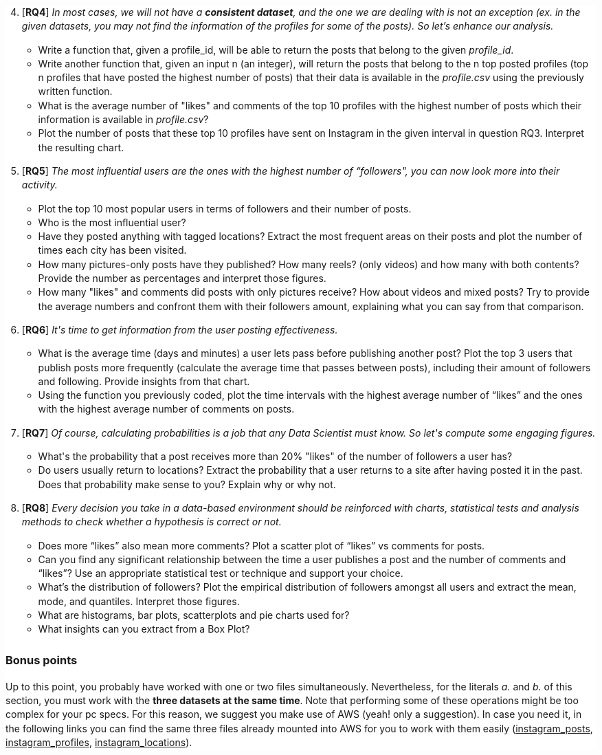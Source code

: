 </div>
	
4. [**RQ4**] *In most cases, we will not have a __consistent dataset__, and the one we are dealing with is not an exception (ex. in the given datasets, you may not find the information of the profiles for some of the posts). So let’s enhance our analysis.* 
    - Write a function that, given a profile_id, will be able to return the posts that belong to the given *profile_id*.
    - Write another function that, given an input n (an integer), will return the posts that belong to the n top posted profiles (top n profiles that have posted the highest number of posts) that their data is available in the *profile.csv* using the previously written function.
    - What is the average number of "likes" and comments of the top 10 profiles with the highest number of posts which their information is available in *profile.csv*?
    - Plot the number of posts that these top 10 profiles have sent on Instagram in the given interval in question RQ3. Interpret the resulting chart.

5. [**RQ5**] *The most influential users are the ones with the highest number of “followers", you can now look more into their activity.*
    - Plot the top 10 most popular users in terms of followers and their number of posts.
    - Who is the most influential user?
    - Have they posted anything with tagged locations? Extract the most frequent areas on their posts and plot the number of times each city has been visited.
    - How many pictures-only posts have they published? How many reels? (only videos) and how many with both contents? Provide the number as percentages and interpret those figures. 
    - How many "likes" and comments did posts with only pictures receive? How about videos and mixed posts? Try to provide the average numbers and confront them with their followers amount, explaining what you can say from that comparison.

6. [**RQ6**] *It's time to get information from the user posting effectiveness.*
    - What is the average time (days and minutes) a user lets pass before publishing another post?
    Plot the top 3 users that publish posts more frequently (calculate the average time that passes between posts), including their amount of followers and following. Provide insights from that chart.
    - Using the function you previously coded, plot the time intervals with the highest average number of “likes” and the ones with the highest average number of comments on posts.

7. [**RQ7**] *Of course, calculating probabilities is a job that any Data Scientist must know. So let's compute some engaging figures.*
    - What's the probability that a post receives more than 20% "likes" of the number of followers a user has?
    - Do users usually return to locations? Extract the probability that a user returns to a site after having posted it in the past. Does that probability make sense to you? Explain why or why not.

8. [**RQ8**]  *Every decision you take in a data-based environment should be reinforced with charts, statistical tests and analysis methods to check whether a hypothesis is correct or not.*
    - Does more “likes” also mean more comments? Plot a scatter plot of “likes” vs comments for posts.
    - Can you find any significant relationship between the time a user publishes a post and the number of comments and “likes”? Use an appropriate statistical test or technique and support your choice.
    - What’s the distribution of followers? Plot the empirical distribution of followers amongst all users and extract the mean, mode, and quantiles. Interpret those figures.
    - What are histograms, bar plots, scatterplots and pie charts used for?
    - What insights can you extract from a Box Plot?


### Bonus points
Up to this point, you probably have worked with one or two files simultaneously. Nevertheless, for the literals *a.* and *b.* of this section, you must work with the **three datasets at the same time**.
Note that performing some of these operations might be too complex for your pc specs. For this reason, we suggest you make use of AWS (yeah! only a suggestion). In case you need it, in the following links you can find the same three files already mounted into AWS for you to work with them easily ([instagram_posts](https://adm2022.s3.amazonaws.com/instagram_posts.zip), [instagram_profiles](https://adm2022.s3.amazonaws.com/instagram_profiles.zip), [instagram_locations](https://adm2022.s3.amazonaws.com/instagram_locations.zip)).
